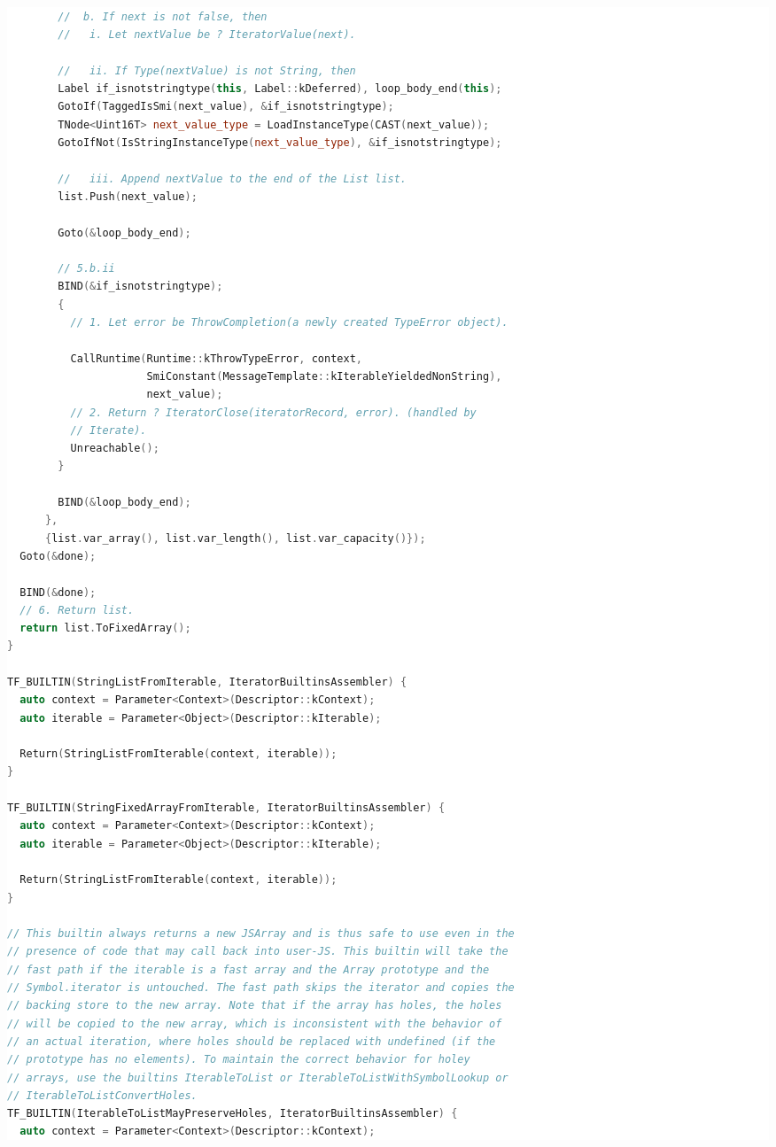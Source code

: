 ```cpp
        //  b. If next is not false, then
        //   i. Let nextValue be ? IteratorValue(next).

        //   ii. If Type(nextValue) is not String, then
        Label if_isnotstringtype(this, Label::kDeferred), loop_body_end(this);
        GotoIf(TaggedIsSmi(next_value), &if_isnotstringtype);
        TNode<Uint16T> next_value_type = LoadInstanceType(CAST(next_value));
        GotoIfNot(IsStringInstanceType(next_value_type), &if_isnotstringtype);

        //   iii. Append nextValue to the end of the List list.
        list.Push(next_value);

        Goto(&loop_body_end);

        // 5.b.ii
        BIND(&if_isnotstringtype);
        {
          // 1. Let error be ThrowCompletion(a newly created TypeError object).

          CallRuntime(Runtime::kThrowTypeError, context,
                      SmiConstant(MessageTemplate::kIterableYieldedNonString),
                      next_value);
          // 2. Return ? IteratorClose(iteratorRecord, error). (handled by
          // Iterate).
          Unreachable();
        }

        BIND(&loop_body_end);
      },
      {list.var_array(), list.var_length(), list.var_capacity()});
  Goto(&done);

  BIND(&done);
  // 6. Return list.
  return list.ToFixedArray();
}

TF_BUILTIN(StringListFromIterable, IteratorBuiltinsAssembler) {
  auto context = Parameter<Context>(Descriptor::kContext);
  auto iterable = Parameter<Object>(Descriptor::kIterable);

  Return(StringListFromIterable(context, iterable));
}

TF_BUILTIN(StringFixedArrayFromIterable, IteratorBuiltinsAssembler) {
  auto context = Parameter<Context>(Descriptor::kContext);
  auto iterable = Parameter<Object>(Descriptor::kIterable);

  Return(StringListFromIterable(context, iterable));
}

// This builtin always returns a new JSArray and is thus safe to use even in the
// presence of code that may call back into user-JS. This builtin will take the
// fast path if the iterable is a fast array and the Array prototype and the
// Symbol.iterator is untouched. The fast path skips the iterator and copies the
// backing store to the new array. Note that if the array has holes, the holes
// will be copied to the new array, which is inconsistent with the behavior of
// an actual iteration, where holes should be replaced with undefined (if the
// prototype has no elements). To maintain the correct behavior for holey
// arrays, use the builtins IterableToList or IterableToListWithSymbolLookup or
// IterableToListConvertHoles.
TF_BUILTIN(IterableToListMayPreserveHoles, IteratorBuiltinsAssembler) {
  auto context = Parameter<Context>(Descriptor::kContext);
```